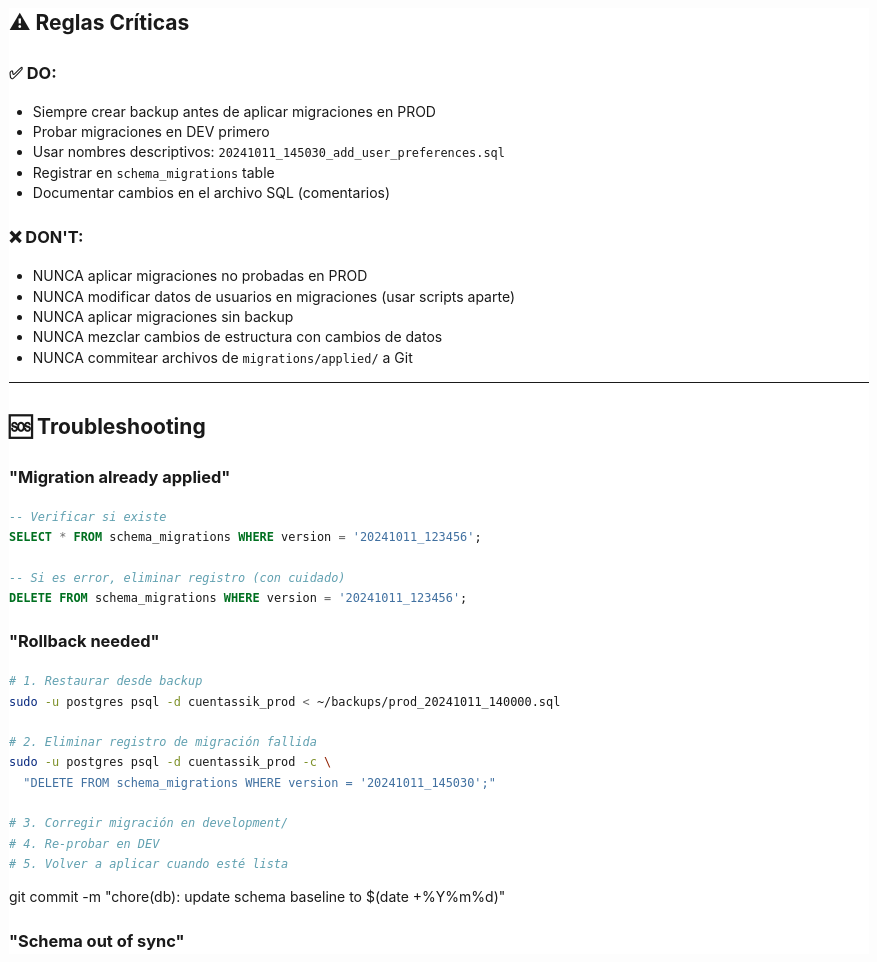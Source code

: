 
## ⚠️ Reglas Críticas

### ✅ DO:

- Siempre crear backup antes de aplicar migraciones en PROD
- Probar migraciones en DEV primero
- Usar nombres descriptivos: `20241011_145030_add_user_preferences.sql`
- Registrar en `schema_migrations` table
- Documentar cambios en el archivo SQL (comentarios)

### ❌ DON'T:

- NUNCA aplicar migraciones no probadas en PROD
- NUNCA modificar datos de usuarios en migraciones (usar scripts aparte)
- NUNCA aplicar migraciones sin backup
- NUNCA mezclar cambios de estructura con cambios de datos
- NUNCA commitear archivos de `migrations/applied/` a Git

---

## 🆘 Troubleshooting

### "Migration already applied"

```sql
-- Verificar si existe
SELECT * FROM schema_migrations WHERE version = '20241011_123456';

-- Si es error, eliminar registro (con cuidado)
DELETE FROM schema_migrations WHERE version = '20241011_123456';
```

### "Rollback needed"

```bash
# 1. Restaurar desde backup
sudo -u postgres psql -d cuentassik_prod < ~/backups/prod_20241011_140000.sql

# 2. Eliminar registro de migración fallida
sudo -u postgres psql -d cuentassik_prod -c \
  "DELETE FROM schema_migrations WHERE version = '20241011_145030';"

# 3. Corregir migración en development/
# 4. Re-probar en DEV
# 5. Volver a aplicar cuando esté lista
```

git commit -m "chore(db): update schema baseline to $(date +%Y%m%d)"

### "Schema out of sync"
